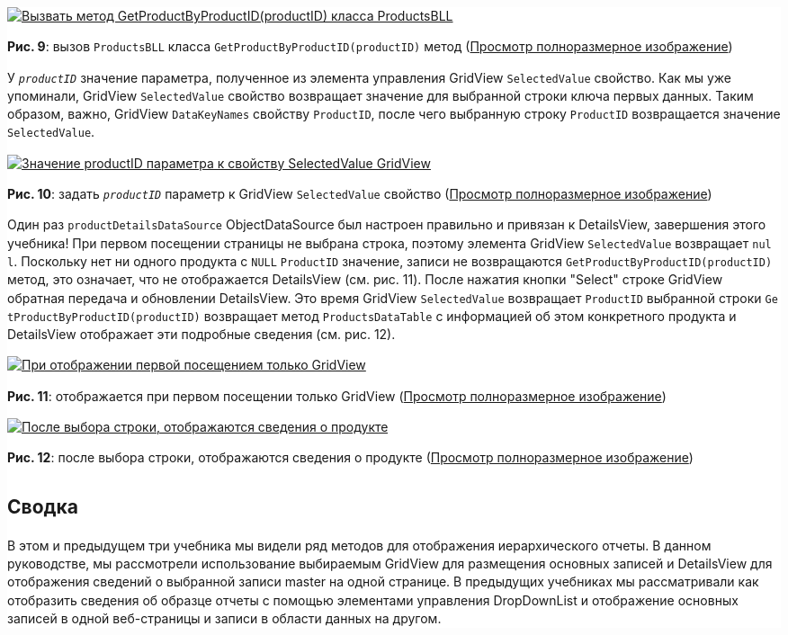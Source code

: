[![Вызвать метод GetProductByProductID(productID) класса ProductsBLL](master-detail-using-a-selectable-master-gridview-with-a-details-detailview-cs/_static/image26.png)](master-detail-using-a-selectable-master-gridview-with-a-details-detailview-cs/_static/image25.png)

**Рис. 9**: вызов `ProductsBLL` класса `GetProductByProductID(productID)` метод ([Просмотр полноразмерное изображение](master-detail-using-a-selectable-master-gridview-with-a-details-detailview-cs/_static/image27.png))


У  *`productID`*  значение параметра, полученное из элемента управления GridView `SelectedValue` свойство. Как мы уже упоминали, GridView `SelectedValue` свойство возвращает значение для выбранной строки ключа первых данных. Таким образом, важно, GridView `DataKeyNames` свойству `ProductID`, после чего выбранную строку `ProductID` возвращается значение `SelectedValue`.


[![Значение productID параметра к свойству SelectedValue GridView](master-detail-using-a-selectable-master-gridview-with-a-details-detailview-cs/_static/image29.png)](master-detail-using-a-selectable-master-gridview-with-a-details-detailview-cs/_static/image28.png)

**Рис. 10**: задать  *`productID`*  параметр к GridView `SelectedValue` свойство ([Просмотр полноразмерное изображение](master-detail-using-a-selectable-master-gridview-with-a-details-detailview-cs/_static/image30.png))


Один раз `productDetailsDataSource` ObjectDataSource был настроен правильно и привязан к DetailsView, завершения этого учебника! При первом посещении страницы не выбрана строка, поэтому элемента GridView `SelectedValue` возвращает `null`. Поскольку нет ни одного продукта с `NULL` `ProductID` значение, записи не возвращаются `GetProductByProductID(productID)` метод, это означает, что не отображается DetailsView (см. рис. 11). После нажатия кнопки "Select" строке GridView обратная передача и обновлении DetailsView. Это время GridView `SelectedValue` возвращает `ProductID` выбранной строки `GetProductByProductID(productID)` возвращает метод `ProductsDataTable` с информацией об этом конкретного продукта и DetailsView отображает эти подробные сведения (см. рис. 12).


[![При отображении первой посещением только GridView](master-detail-using-a-selectable-master-gridview-with-a-details-detailview-cs/_static/image32.png)](master-detail-using-a-selectable-master-gridview-with-a-details-detailview-cs/_static/image31.png)

**Рис. 11**: отображается при первом посещении только GridView ([Просмотр полноразмерное изображение](master-detail-using-a-selectable-master-gridview-with-a-details-detailview-cs/_static/image33.png))


[![После выбора строки, отображаются сведения о продукте](master-detail-using-a-selectable-master-gridview-with-a-details-detailview-cs/_static/image35.png)](master-detail-using-a-selectable-master-gridview-with-a-details-detailview-cs/_static/image34.png)

**Рис. 12**: после выбора строки, отображаются сведения о продукте ([Просмотр полноразмерное изображение](master-detail-using-a-selectable-master-gridview-with-a-details-detailview-cs/_static/image36.png))


## <a name="summary"></a>Сводка

В этом и предыдущем три учебника мы видели ряд методов для отображения иерархического отчеты. В данном руководстве, мы рассмотрели использование выбираемым GridView для размещения основных записей и DetailsView для отображения сведений о выбранной записи master на одной странице. В предыдущих учебниках мы рассматривали как отобразить сведения об образце отчеты с помощью элементами управления DropDownList и отображение основных записей в одной веб-страницы и записи в области данных на другом.
